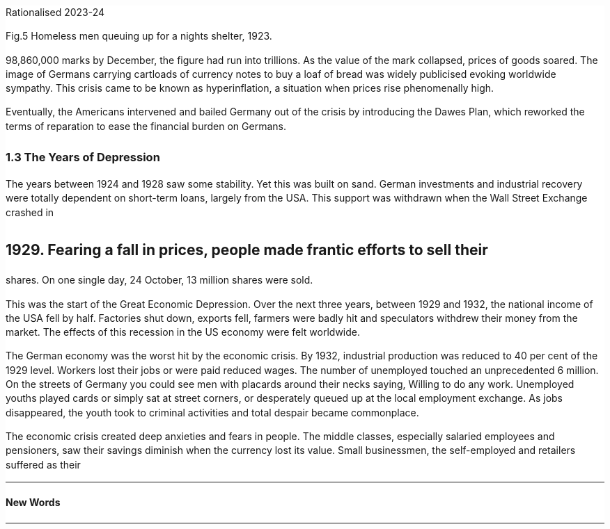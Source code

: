 Rationalised 2023-24

Fig.5  Homeless men queuing up for a
nights shelter, 1923.

98,860,000 marks by December, the figure had run into trillions. As
the value of the mark collapsed, prices of goods soared. The image of
Germans carrying cartloads of currency notes to buy a loaf of bread
was widely publicised evoking worldwide sympathy. This crisis came
to be known as hyperinflation, a situation when prices rise
phenomenally high.

Eventually, the Americans intervened and bailed Germany out of
the crisis by introducing the Dawes Plan, which reworked the terms
of reparation to ease the financial burden on Germans.

### 1.3 The Years of Depression

The years between 1924 and 1928 saw some stability. Yet this was
built on sand. German investments and industrial recovery were
totally dependent on short-term loans, largely from the USA. This
support was withdrawn when the Wall Street Exchange crashed in

## 1929. Fearing a fall in prices, people made frantic efforts to sell their

shares. On one single day, 24 October, 13 million shares were sold.

This was the start of the Great Economic Depression. Over the next
three years, between 1929 and 1932, the national income of the USA
fell by half. Factories shut down, exports fell, farmers were badly hit
and speculators withdrew their money from the market. The effects
of this recession in the US economy were felt worldwide.

The German economy was the worst hit by the economic crisis. By
1932, industrial production was reduced to 40 per cent of the 1929
level. Workers lost their jobs or were paid reduced wages. The number
of unemployed touched an unprecedented 6 million. On the streets
of Germany you could see men with placards around their necks
saying, Willing to do any work. Unemployed youths played cards
or simply sat at street corners, or desperately queued up at the local
employment exchange. As jobs disappeared, the youth took to
criminal activities and total despair became commonplace.

The economic crisis created deep anxieties and fears in people. The
middle classes, especially salaried employees and pensioners, saw
their savings diminish when the currency lost its value. Small
businessmen, the self-employed and retailers suffered as their

---
#### New Words

---
